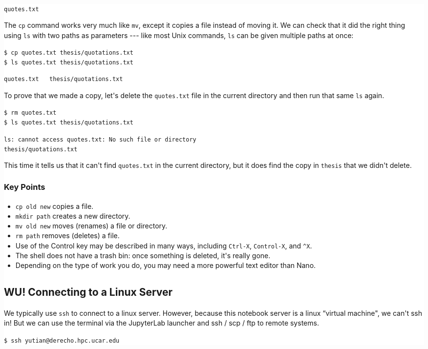 ~~~
quotes.txt
~~~


The `cp` command works very much like `mv`,
except it copies a file instead of moving it.
We can check that it did the right thing using `ls`
with two paths as parameters --- like most Unix commands,
`ls` can be given multiple paths at once:

~~~
$ cp quotes.txt thesis/quotations.txt
$ ls quotes.txt thesis/quotations.txt
~~~


~~~
quotes.txt   thesis/quotations.txt
~~~


To prove that we made a copy,
let's delete the `quotes.txt` file in the current directory
and then run that same `ls` again.

~~~
$ rm quotes.txt
$ ls quotes.txt thesis/quotations.txt
~~~


~~~
ls: cannot access quotes.txt: No such file or directory
thesis/quotations.txt
~~~

This time it tells us that it can't find `quotes.txt` in the current directory,
but it does find the copy in `thesis` that we didn't delete.

### Key Points
- `cp old new` copies a file.
- `mkdir path` creates a new directory.
- `mv old new` moves (renames) a file or directory.
- `rm path` removes (deletes) a file.
- Use of the Control key may be described in many ways, including `Ctrl-X`, `Control-X`, and `^X`.
- The shell does not have a trash bin: once something is deleted, it's really gone.
- Depending on the type of work you do, you may need a more powerful text editor than Nano.

## WU! Connecting to a Linux Server 

We typically use `ssh` to connect to a linux server. However, because this notebook server is a linux “virtual machine", we can't ssh in! But we can use the terminal via the JupyterLab launcher and ssh / scp / ftp to remote systems.

~~~
$ ssh yutian@derecho.hpc.ucar.edu
~~~
